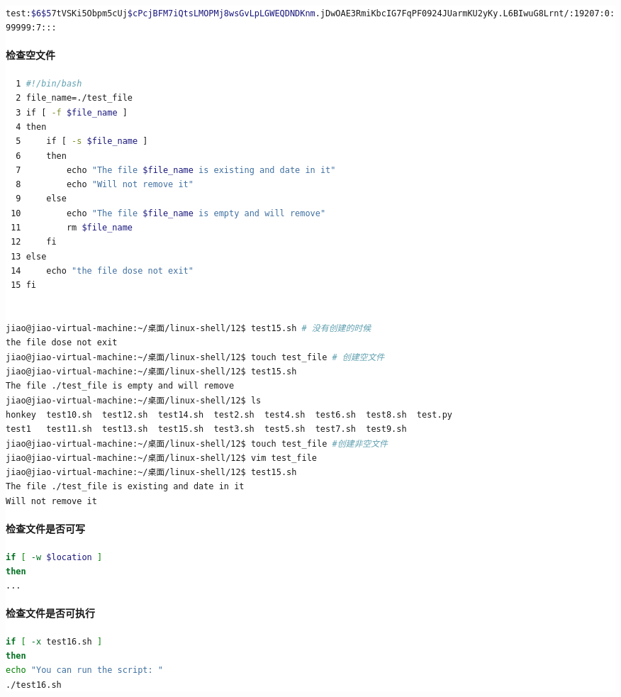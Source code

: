 ```bash
test:$6$57tVSKi5Obpm5cUj$cPcjBFM7iQtsLMOPMj8wsGvLpLGWEQDNDKnm.jDwOAE3RmiKbcIG7FqPF0924JUarmKU2yKy.L6BIwuG8Lrnt/:19207:0:99999:7:::
```

#### 检查空文件



```bash
  1 #!/bin/bash                                                                           
  2 file_name=./test_file
  3 if [ -f $file_name ]
  4 then
  5     if [ -s $file_name ]
  6     then
  7         echo "The file $file_name is existing and date in it"
  8         echo "Will not remove it"
  9     else
 10         echo "The file $file_name is empty and will remove"
 11         rm $file_name
 12     fi
 13 else
 14     echo "the file dose not exit"
 15 fi


jiao@jiao-virtual-machine:~/桌面/linux-shell/12$ test15.sh # 没有创建的时候
the file dose not exit
jiao@jiao-virtual-machine:~/桌面/linux-shell/12$ touch test_file # 创建空文件
jiao@jiao-virtual-machine:~/桌面/linux-shell/12$ test15.sh 
The file ./test_file is empty and will remove
jiao@jiao-virtual-machine:~/桌面/linux-shell/12$ ls
honkey  test10.sh  test12.sh  test14.sh  test2.sh  test4.sh  test6.sh  test8.sh  test.py
test1   test11.sh  test13.sh  test15.sh  test3.sh  test5.sh  test7.sh  test9.sh
jiao@jiao-virtual-machine:~/桌面/linux-shell/12$ touch test_file #创建非空文件
jiao@jiao-virtual-machine:~/桌面/linux-shell/12$ vim test_file 
jiao@jiao-virtual-machine:~/桌面/linux-shell/12$ test15.sh 
The file ./test_file is existing and date in it
Will not remove it
```

#### 检查文件是否可写

```bash
if [ -w $location ] 
then
...
```

#### 检查文件是否可执行

```bash
if [ -x test16.sh ] 
then    
echo "You can run the script: "    
./test16.sh 
```
